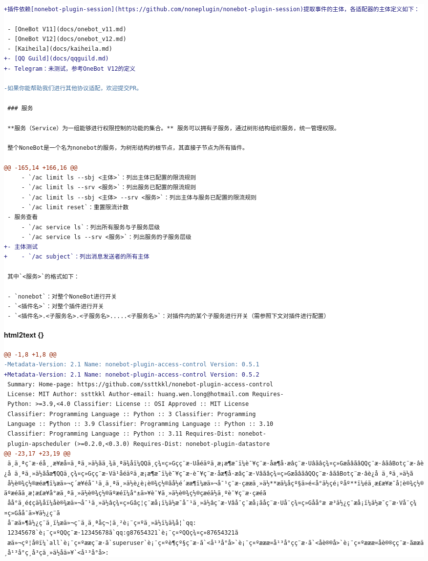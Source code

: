 ```diff
+插件依赖[nonebot-plugin-session](https://github.com/noneplugin/nonebot-plugin-session)提取事件的主体，各适配器的主体定义如下：
 
 - [OneBot V11](docs/onebot_v11.md)
 - [OneBot V12](docs/onebot_v12.md)
 - [Kaiheila](docs/kaiheila.md)
+- [QQ Guild](docs/qqguild.md)
+- Telegram：未测试，参考OneBot V12的定义
 
-如果你能帮助我们进行其他协议适配，欢迎提交PR。
 
 ### 服务
 
 **服务（Service）为一组能够进行权限控制的功能的集合。** 服务可以拥有子服务，通过树形结构组织服务，统一管理权限。
 
 整个NoneBot是一个名为nonebot的服务，为树形结构的根节点，其直接子节点为所有插件。
 
@@ -165,14 +166,16 @@
     - `/ac limit ls --sbj <主体>`：列出主体已配置的限流规则
     - `/ac limit ls --srv <服务>`：列出服务已配置的限流规则
     - `/ac limit ls --sbj <主体> --srv <服务>`：列出主体与服务已配置的限流规则
     - `/ac limit reset`：重置限流计数
 - 服务查看
     - `/ac service ls`：列出所有服务与子服务层级
     - `/ac service ls --srv <服务>`：列出服务的子服务层级
+- 主体测试
+    - `/ac subject`：列出消息发送者的所有主体
 
 其中`<服务>`的格式如下：
 
 - `nonebot`：对整个NoneBot进行开关
 - `<插件名>`：对整个插件进行开关
 - `<插件名>.<子服务名>.<子服务名>.....<子服务名>`：对插件内的某个子服务进行开关（需参照下文对插件进行配置）
```

#### html2text {}

```diff
@@ -1,8 +1,8 @@
-Metadata-Version: 2.1 Name: nonebot-plugin-access-control Version: 0.5.1
+Metadata-Version: 2.1 Name: nonebot-plugin-access-control Version: 0.5.2
 Summary: Home-page: https://github.com/ssttkkl/nonebot-plugin-access-control
 License: MIT Author: ssttkkl Author-email: huang.wen.long@hotmail.com Requires-
 Python: >=3.9,<4.0 Classifier: License :: OSI Approved :: MIT License
 Classifier: Programming Language :: Python :: 3 Classifier: Programming
 Language :: Python :: 3.9 Classifier: Programming Language :: Python :: 3.10
 Classifier: Programming Language :: Python :: 3.11 Requires-Dist: nonebot-
 plugin-apscheduler (>=0.2.0,<0.3.0) Requires-Dist: nonebot-plugin-datastore
@@ -23,17 +23,19 @@
 ä¸ä¸ªç¨æ·éå¸¸æ¥æå¤ä¸ªä¸»ä½ãä¸¾ä¸ªä¾å­ï¼QQä¸ç¾¤ç»Gçç¨æ·Uåéäºä¸æ¡æ¶æ¯ï¼è¯¥ç¨æ·åæ¶å·æâç¨æ·Uâãâç¾¤ç»GæåâãâQQç¨æ·âãâBotç¨æ·âè¿å ä¸ªä¸»ä½ãåæ¶QQä¸ç¾¤ç»Gçç¨æ·Vä¹åéäºä¸æ¡æ¶æ¯ï¼è¯¥ç¨æ·è¯¥ç¨æ·åæ¶å·æâç¨æ·Vâãâç¾¤ç»GæåâãâQQç¨æ·âãâBotç¨æ·âè¿å ä¸ªä¸»ä½ã
 å½è®¾ç½®æéæ¶ï¼æä»¬ç´æ¥éå¯¹ä¸ä¸ªä¸»ä½è¿è¡è®¾ç½®ãå½é´ææ¶ï¼æä»¬å¯¹ç¨æ·çææä¸»ä½**æä¼åçº§ä»é«å°ä½çé¡ºåº**ï¼éä¸æ£æ¥æ¯å¦è®¾ç½®äºæéãä¸æ¦æ£æ¥å°æä¸ªä¸»ä½è®¾ç½®äºæéï¼å°±ä»¥è¯¥ä¸»ä½è®¾ç½®çæéä½ä¸ºè¯¥ç¨æ·çæéã
 åå°ä¸é¢çä¾å­ï¼åè®¾æä»¬å¯¹ä¸»ä½âç¾¤ç»Gâç¦ç¨æå¡ï¼ä½æ¯å¯¹ä¸»ä½âç¨æ·Vâå¯ç¨æå¡ãåç¨æ·Uå¨ç¾¤ç»Gåå°æ æ³ä½¿ç¨æå¡ï¼ä½æ¯ç¨æ·Vå¨ç¾¤ç»Gåå¯ä»¥ä½¿ç¨ã
 å¨æä»¶ä½¿ç¨ä¸­ï¼æä»¬ç¨ä¸ä¸ªå­ç¬¦ä¸²è¡¨ç¤ºä¸»ä½ï¼ä¾å¦`qq:
 12345678`è¡¨ç¤ºQQç¨æ·12345678ã`qq:g87654321`è¡¨ç¤ºQQç¾¤ç»87654321ã
 æä»¬çº¦å®ï¼`all`è¡¨ç¤ºææç¨æ·ã`superuser`è¡¨ç¤ºè¶çº§ç¨æ·ã`<å¹³å°å>`è¡¨ç¤ºæææ­¤å¹³å°çç¨æ·ã`<åè®®å>`è¡¨ç¤ºæææ­¤åè®®çç¨æ·ãææä¸å¹³å°ç¸å³çä¸»ä½åä»¥`<å¹³å°å>:
```